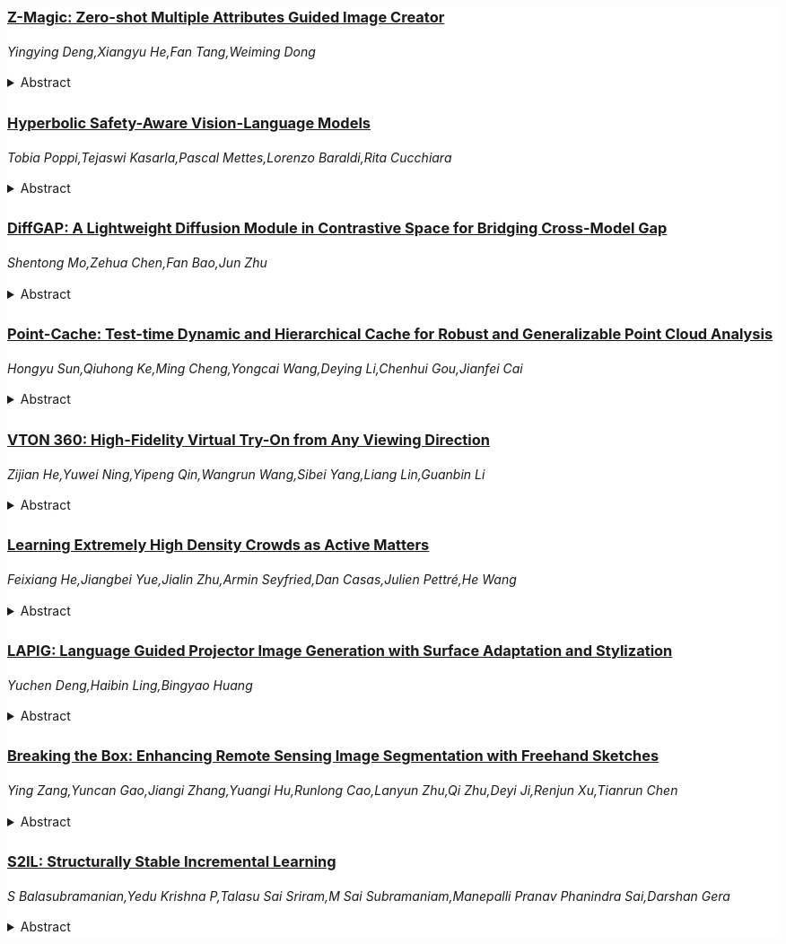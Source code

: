### [Z-Magic: Zero-shot Multiple Attributes Guided Image Creator](https://arxiv.org/abs/2503.12124)
*Yingying Deng,Xiangyu He,Fan Tang,Weiming Dong*
<details><summary>Abstract</summary></details>

### [Hyperbolic Safety-Aware Vision-Language Models](https://arxiv.org/abs/2503.12127)
*Tobia Poppi,Tejaswi Kasarla,Pascal Mettes,Lorenzo Baraldi,Rita Cucchiara*
<details><summary>Abstract</summary></details>

### [DiffGAP: A Lightweight Diffusion Module in Contrastive Space for Bridging Cross-Model Gap](https://arxiv.org/abs/2503.12131)
*Shentong Mo,Zehua Chen,Fan Bao,Jun Zhu*
<details><summary>Abstract</summary></details>

### [Point-Cache: Test-time Dynamic and Hierarchical Cache for Robust and Generalizable Point Cloud Analysis](https://arxiv.org/abs/2503.12150)
*Hongyu Sun,Qiuhong Ke,Ming Cheng,Yongcai Wang,Deying Li,Chenhui Gou,Jianfei Cai*
<details><summary>Abstract</summary></details>

### [VTON 360: High-Fidelity Virtual Try-On from Any Viewing Direction](https://arxiv.org/abs/2503.12165)
*Zijian He,Yuwei Ning,Yipeng Qin,Wangrun Wang,Sibei Yang,Liang Lin,Guanbin Li*
<details><summary>Abstract</summary></details>

### [Learning Extremely High Density Crowds as Active Matters](https://arxiv.org/abs/2503.12168)
*Feixiang He,Jiangbei Yue,Jialin Zhu,Armin Seyfried,Dan Casas,Julien Pettré,He Wang*
<details><summary>Abstract</summary></details>

### [LAPIG: Language Guided Projector Image Generation with Surface Adaptation and Stylization](https://arxiv.org/abs/2503.12173)
*Yuchen Deng,Haibin Ling,Bingyao Huang*
<details><summary>Abstract</summary></details>

### [Breaking the Box: Enhancing Remote Sensing Image Segmentation with Freehand Sketches](https://arxiv.org/abs/2503.12191)
*Ying Zang,Yuncan Gao,Jiangi Zhang,Yuangi Hu,Runlong Cao,Lanyun Zhu,Qi Zhu,Deyi Ji,Renjun Xu,Tianrun Chen*
<details><summary>Abstract</summary></details>

### [S2IL: Structurally Stable Incremental Learning](https://arxiv.org/abs/2503.12193)
*S Balasubramanian,Yedu Krishna P,Talasu Sai Sriram,M Sai Subramaniam,Manepalli Pranav Phanindra Sai,Darshan Gera*
<details><summary>Abstract</summary></details>
